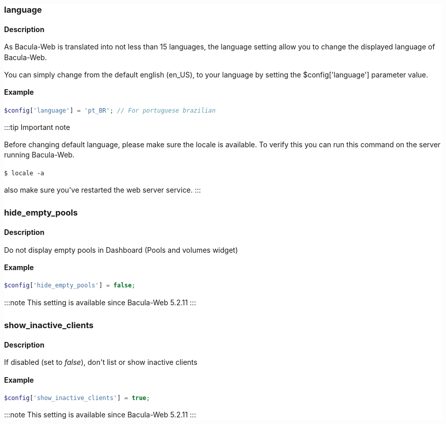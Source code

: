 
### language

**Description**

As Bacula-Web is translated into not less than 15 languages, the language setting allow you to change the displayed
language of Bacula-Web.

You can simply change from the default english (en_US), to your language by setting the $config['language'] parameter value.

**Example**

```php
$config['language'] = 'pt_BR'; // For portuguese brazilian
```

:::tip
Important note

Before changing default language, please make sure the locale is available.
To verify this you can run this command on the server running Bacula-Web.

```shell
$ locale -a
```

also make sure you've restarted the web server service.
:::

### hide_empty_pools

**Description**

Do not display empty pools in Dashboard (Pools and volumes widget)

**Example**

```php
$config['hide_empty_pools'] = false;
```

:::note
This setting is available since Bacula-Web 5.2.11
:::

### show_inactive_clients

**Description**

If disabled (set to *false*), don't list or show inactive clients

**Example**

```php
$config['show_inactive_clients'] = true;
```

:::note
This setting is available since Bacula-Web 5.2.11
:::

